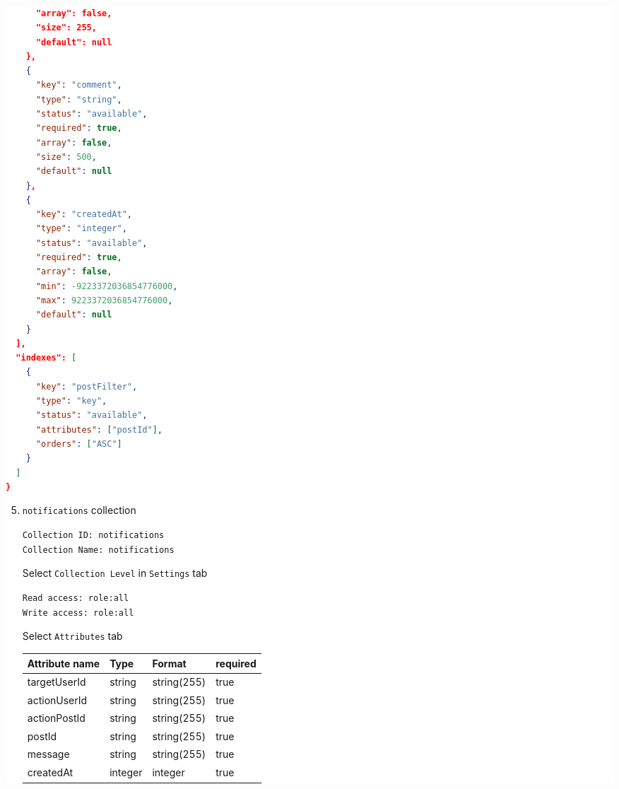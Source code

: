    ```json
         "array": false,
         "size": 255,
         "default": null
       },
       {
         "key": "comment",
         "type": "string",
         "status": "available",
         "required": true,
         "array": false,
         "size": 500,
         "default": null
       },
       {
         "key": "createdAt",
         "type": "integer",
         "status": "available",
         "required": true,
         "array": false,
         "min": -9223372036854776000,
         "max": 9223372036854776000,
         "default": null
       }
     ],
     "indexes": [
       {
         "key": "postFilter",
         "type": "key",
         "status": "available",
         "attributes": ["postId"],
         "orders": ["ASC"]
       }
     ]
   }
   ```

5. `notifications` collection

   ```
   Collection ID: notifications
   Collection Name: notifications
   ```

   Select `Collection Level` in `Settings` tab

   ```
   Read access: role:all
   Write access: role:all
   ```

   Select `Attributes` tab

   | Attribute name | Type    | Format      | required |
   | -------------- | ------- | ----------- | -------- |
   | targetUserId   | string  | string(255) | true     |
   | actionUserId   | string  | string(255) | true     |
   | actionPostId   | string  | string(255) | true     |
   | postId         | string  | string(255) | true     |
   | message        | string  | string(255) | true     |
   | createdAt      | integer | integer     | true     |
